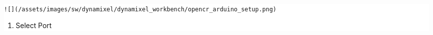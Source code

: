     ![](/assets/images/sw/dynamixel/dynamixel_workbench/opencr_arduino_setup.png)  

1. Select Port
